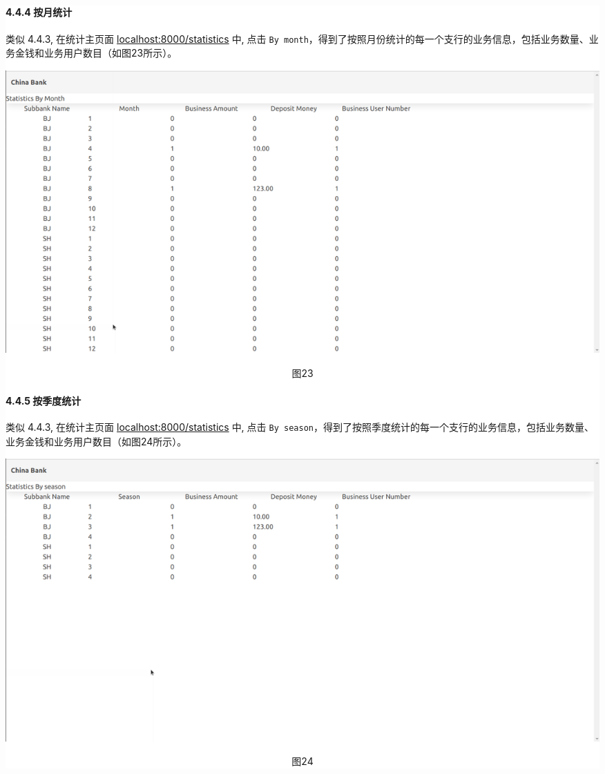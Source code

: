 #### 4.4.4 按月统计

类似 4.4.3, 在统计主页面 [localhost:8000/statistics](localhost:8000/statistics) 中, 点击 `By month`，得到了按照月份统计的每一个支行的业务信息，包括业务数量、业务金钱和业务用户数目（如图23所示）。

![avatar](pictures/statistics_month.png)
<div align = "center"> 图23 </div> 

#### 4.4.5 按季度统计

类似 4.4.3, 在统计主页面 [localhost:8000/statistics](localhost:8000/statistics) 中, 点击 `By season`，得到了按照季度统计的每一个支行的业务信息，包括业务数量、业务金钱和业务用户数目（如图24所示）。

![avatar](pictures/statistics_season.png)
<div align = "center"> 图24 </div> 
